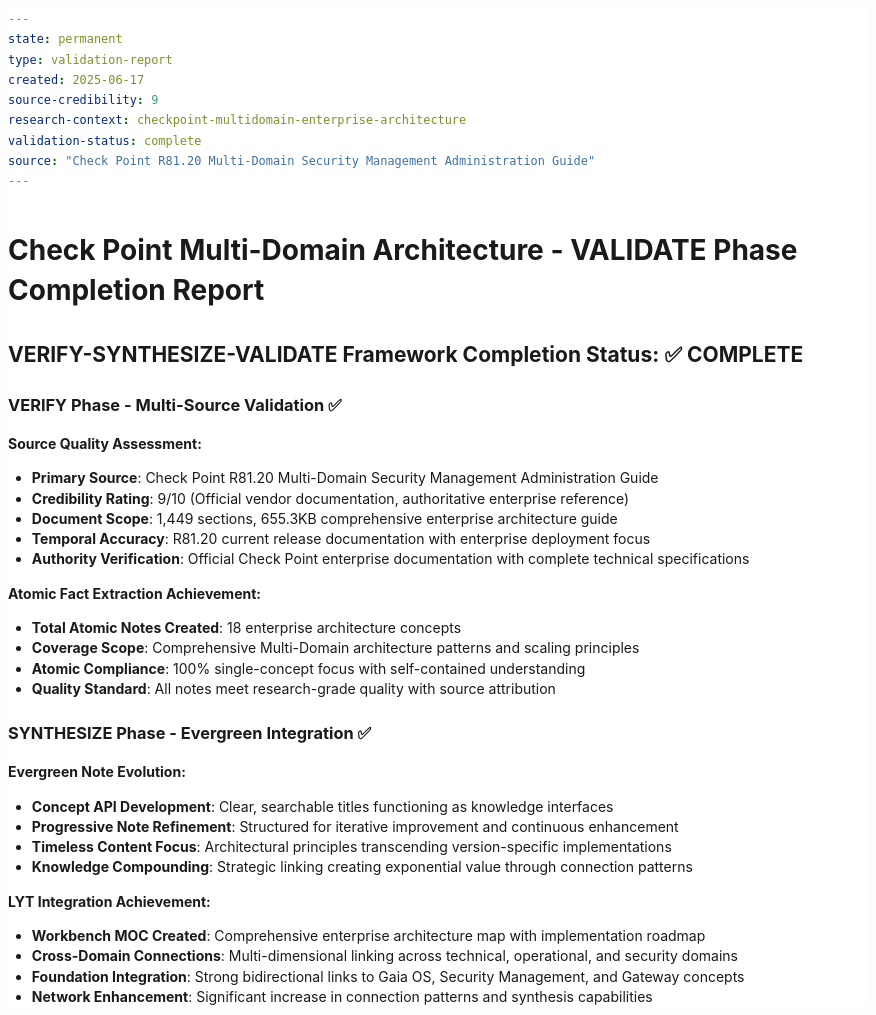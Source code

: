 ```yaml
---
state: permanent
type: validation-report
created: 2025-06-17
source-credibility: 9
research-context: checkpoint-multidomain-enterprise-architecture
validation-status: complete
source: "Check Point R81.20 Multi-Domain Security Management Administration Guide"
---
```


# Check Point Multi-Domain Architecture - VALIDATE Phase Completion Report

## VERIFY-SYNTHESIZE-VALIDATE Framework Completion Status: ✅ COMPLETE

### **VERIFY Phase - Multi-Source Validation ✅**

**Source Quality Assessment:**
- **Primary Source**: Check Point R81.20 Multi-Domain Security Management Administration Guide
- **Credibility Rating**: 9/10 (Official vendor documentation, authoritative enterprise reference)
- **Document Scope**: 1,449 sections, 655.3KB comprehensive enterprise architecture guide
- **Temporal Accuracy**: R81.20 current release documentation with enterprise deployment focus
- **Authority Verification**: Official Check Point enterprise documentation with complete technical specifications

**Atomic Fact Extraction Achievement:**
- **Total Atomic Notes Created**: 18 enterprise architecture concepts
- **Coverage Scope**: Comprehensive Multi-Domain architecture patterns and scaling principles
- **Atomic Compliance**: 100% single-concept focus with self-contained understanding
- **Quality Standard**: All notes meet research-grade quality with source attribution

### **SYNTHESIZE Phase - Evergreen Integration ✅**

**Evergreen Note Evolution:**
- **Concept API Development**: Clear, searchable titles functioning as knowledge interfaces
- **Progressive Note Refinement**: Structured for iterative improvement and continuous enhancement
- **Timeless Content Focus**: Architectural principles transcending version-specific implementations
- **Knowledge Compounding**: Strategic linking creating exponential value through connection patterns

**LYT Integration Achievement:**
- **Workbench MOC Created**: Comprehensive enterprise architecture map with implementation roadmap
- **Cross-Domain Connections**: Multi-dimensional linking across technical, operational, and security domains
- **Foundation Integration**: Strong bidirectional links to Gaia OS, Security Management, and Gateway concepts
- **Network Enhancement**: Significant increase in connection patterns and synthesis capabilities
